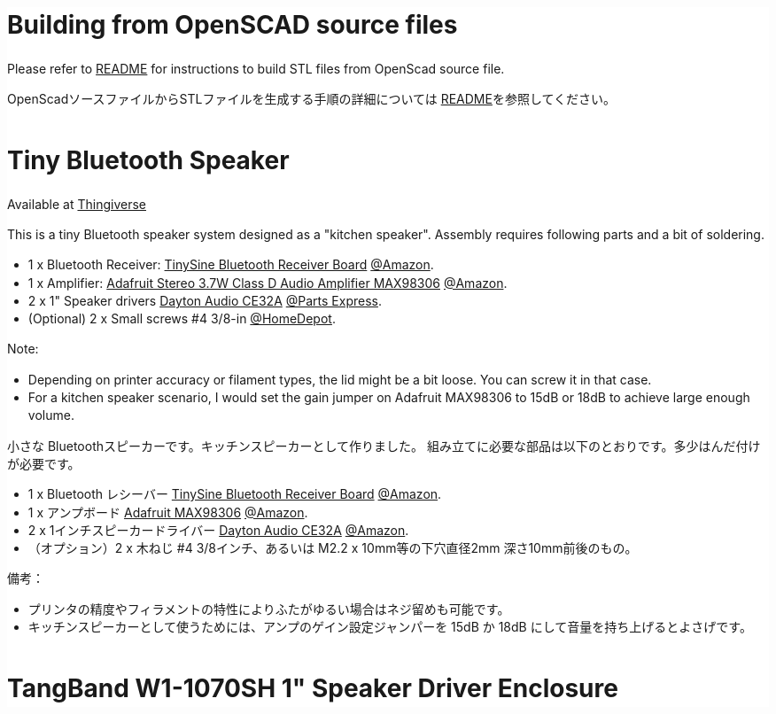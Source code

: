 
Building from OpenSCAD source files
===================================

Please refer to [README](https://github.com/ywabiko/3d/blob/master/Speaker/README.md) for instructions to build STL files from OpenScad source file.

OpenScadソースファイルからSTLファイルを生成する手順の詳細については
[README](https://github.com/ywabiko/3d/blob/master/Speaker/README.md)を参照してください。
    


Tiny Bluetooth Speaker
======================

Available at [Thingiverse](http://www.thingiverse.com/thing:1865586)

This is a tiny Bluetooth speaker system designed as a "kitchen speaker".
Assembly requires following parts and a bit of soldering.

  - 1 x Bluetooth Receiver: [TinySine Bluetooth Receiver Board](http://www.tinyosshop.com/index.php?route=product/product&product_id=792)  [@Amazon](https://www.amazon.com/gp/product/B00PXC0CIK/ref=oh_aui_detailpage_o01_s02?ie=UTF8&psc=1).
  - 1 x Amplifier: [Adafruit Stereo 3.7W Class D Audio Amplifier MAX98306](https://www.adafruit.com/product/987) [@Amazon](https://www.amazon.com/Adafruit-Stereo-Class-Audio-Amplifier/dp/B00SLYAK1G).
  - 2 x 1" Speaker drivers [Dayton Audio CE32A](http://www.daytonaudio.com/index.php/dayton-audio-ce32a-4-1-1-4-mini-speaker-4-ohm.html) [@Parts Express](http://www.parts-express.com/dayton-audio-ce-series-ce32a-4-1-1-4-mini-speaker-4-ohm--285-103).
  - (Optional) 2 x Small screws #4 3/8-in [@HomeDepot](http://www.homedepot.com/p/Everbilt-4-x-3-8-in-Zinc-Plated-Steel-Phillips-Pan-Head-Sheet-Metal-Screw-16-per-Pack-812661/204275188).

Note:
  - Depending on printer accuracy or filament types, the lid might be a bit loose. You can screw it in that case.
  - For a kitchen speaker scenario, I would set the gain jumper on Adafruit MAX98306 to 15dB or 18dB to achieve large enough volume.

小さな Bluetoothスピーカーです。キッチンスピーカーとして作りました。
組み立てに必要な部品は以下のとおりです。多少はんだ付けが必要です。

  - 1 x Bluetooth レシーバー [TinySine Bluetooth Receiver Board](http://www.tinyosshop.com/index.php?route=product/product&product_id=792) [@Amazon](https://www.amazon.com/gp/product/B00PXC0CIK/ref=oh_aui_detailpage_o01_s02?ie=UTF8&psc=1).
  - 1 x アンプボード [Adafruit MAX98306](https://www.switch-science.com/catalog/1140/) [@Amazon](https://www.amazon.com/Adafruit-Stereo-Class-Audio-Amplifier/dp/B00SLYAK1G).
  - 2 x 1インチスピーカードライバー [Dayton Audio CE32A](http://www.daytonaudio.com/index.php/dayton-audio-ce32a-4-1-1-4-mini-speaker-4-ohm.html) [@Amazon](https://www.amazon.co.jp/Dayton-Audio-CE32A-8-Speaker-%E4%B8%A6%E8%A1%8C%E8%BC%B8%E5%85%A5%E5%93%81/dp/B012V5HCTI).
  - （オプション）2 x 木ねじ #4 3/8インチ、あるいは M2.2 x 10mm等の下穴直径2mm 深さ10mm前後のもの。

備考：
  - プリンタの精度やフィラメントの特性によりふたがゆるい場合はネジ留めも可能です。
  - キッチンスピーカーとして使うためには、アンプのゲイン設定ジャンパーを 15dB か 18dB にして音量を持ち上げるとよさげです。


TangBand W1-1070SH 1" Speaker Driver Enclosure
=====================================================
